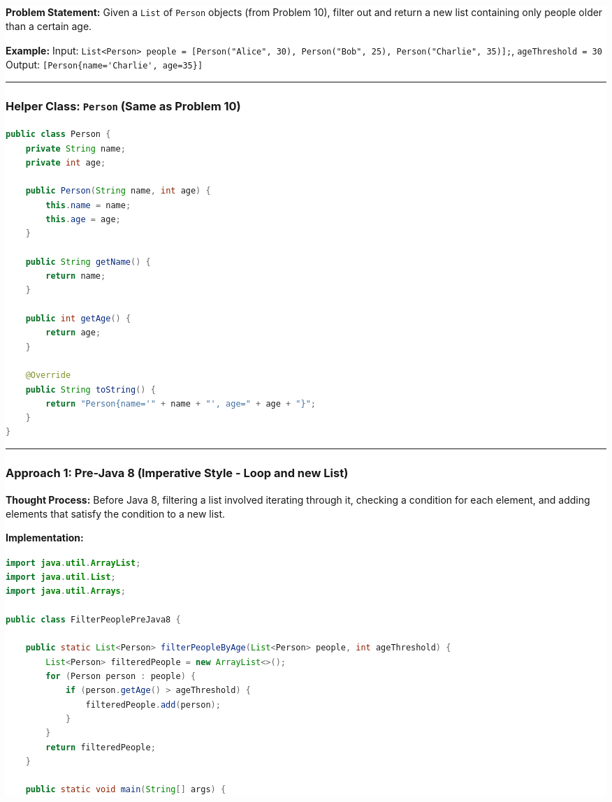 **Problem Statement:**
Given a `List` of `Person` objects (from Problem 10), filter out and return a new list containing only people older than a certain age.

**Example:**
Input: `List<Person> people = [Person("Alice", 30), Person("Bob", 25), Person("Charlie", 35)];`, `ageThreshold = 30`
Output: `[Person{name='Charlie', age=35}]`

---

### Helper Class: `Person` (Same as Problem 10)
```java
public class Person {
    private String name;
    private int age;

    public Person(String name, int age) {
        this.name = name;
        this.age = age;
    }

    public String getName() {
        return name;
    }

    public int getAge() {
        return age;
    }

    @Override
    public String toString() {
        return "Person{name='" + name + "', age=" + age + "}";
    }
}
```

---

### Approach 1: Pre-Java 8 (Imperative Style - Loop and new List)

**Thought Process:**
Before Java 8, filtering a list involved iterating through it, checking a condition for each element, and adding elements that satisfy the condition to a new list.

**Implementation:**
```java
import java.util.ArrayList;
import java.util.List;
import java.util.Arrays;

public class FilterPeoplePreJava8 {

    public static List<Person> filterPeopleByAge(List<Person> people, int ageThreshold) {
        List<Person> filteredPeople = new ArrayList<>();
        for (Person person : people) {
            if (person.getAge() > ageThreshold) {
                filteredPeople.add(person);
            }
        }
        return filteredPeople;
    }

    public static void main(String[] args) {
```